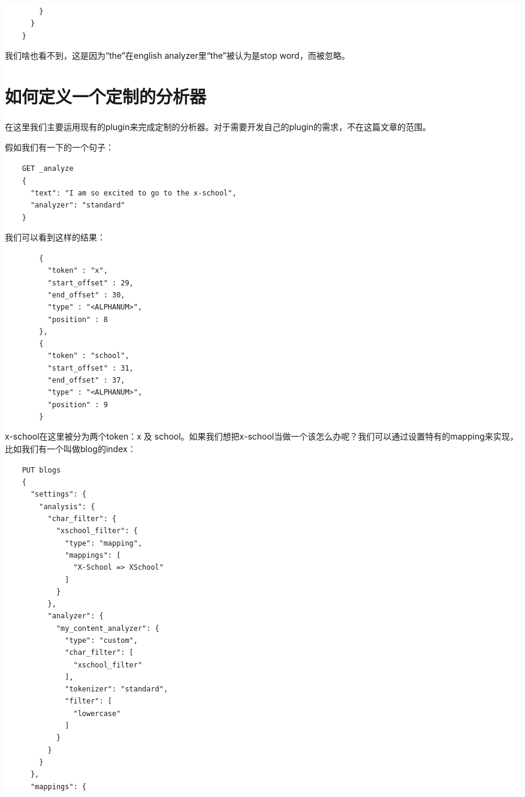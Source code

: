 ```
        }
      }
    }
```
我们啥也看不到，这是因为“the”在english analyzer里“the”被认为是stop word，而被忽略。

# 如何定义一个定制的分析器

在这里我们主要运用现有的plugin来完成定制的分析器。对于需要开发自己的plugin的需求，不在这篇文章的范围。

假如我们有一下的一个句子：
```
    GET _analyze
    {
      "text": "I am so excited to go to the x-school",
      "analyzer": "standard"
    }
```
我们可以看到这样的结果：
```
        {
          "token" : "x",
          "start_offset" : 29,
          "end_offset" : 30,
          "type" : "<ALPHANUM>",
          "position" : 8
        },
        {
          "token" : "school",
          "start_offset" : 31,
          "end_offset" : 37,
          "type" : "<ALPHANUM>",
          "position" : 9
        }
```
x-school在这里被分为两个token：x 及 school。如果我们想把x-school当做一个该怎么办呢？我们可以通过设置特有的mapping来实现，比如我们有一个叫做blog的index：
```
    PUT blogs
    {
      "settings": {
        "analysis": {
          "char_filter": {
            "xschool_filter": {
              "type": "mapping",
              "mappings": [
                "X-School => XSchool"
              ]
            }
          },
          "analyzer": {
            "my_content_analyzer": {
              "type": "custom",
              "char_filter": [
                "xschool_filter"
              ],
              "tokenizer": "standard",
              "filter": [
                "lowercase"
              ]
            }
          }
        }
      },
      "mappings": {
```